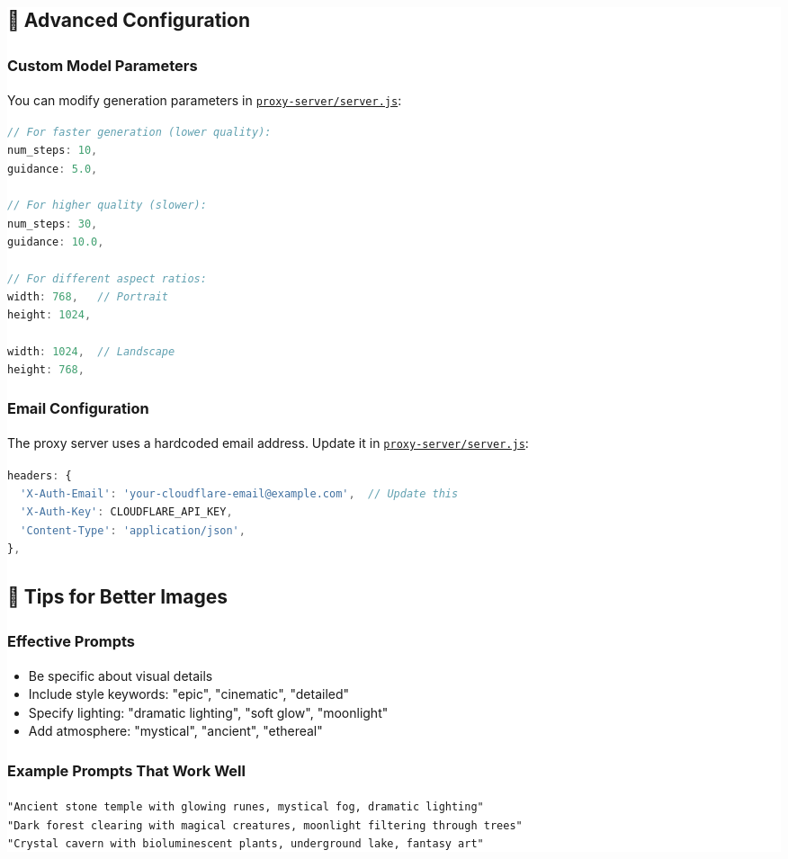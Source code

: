 
## 🔧 Advanced Configuration

### Custom Model Parameters

You can modify generation parameters in [`proxy-server/server.js`](proxy-server/server.js):

```javascript
// For faster generation (lower quality):
num_steps: 10,
guidance: 5.0,

// For higher quality (slower):
num_steps: 30,
guidance: 10.0,

// For different aspect ratios:
width: 768,   // Portrait
height: 1024,

width: 1024,  // Landscape
height: 768,
```

### Email Configuration

The proxy server uses a hardcoded email address. Update it in [`proxy-server/server.js`](proxy-server/server.js):

```javascript
headers: {
  'X-Auth-Email': 'your-cloudflare-email@example.com',  // Update this
  'X-Auth-Key': CLOUDFLARE_API_KEY,
  'Content-Type': 'application/json',
},
```

## 🌟 Tips for Better Images

### Effective Prompts
- Be specific about visual details
- Include style keywords: "epic", "cinematic", "detailed"
- Specify lighting: "dramatic lighting", "soft glow", "moonlight"
- Add atmosphere: "mystical", "ancient", "ethereal"

### Example Prompts That Work Well
```
"Ancient stone temple with glowing runes, mystical fog, dramatic lighting"
"Dark forest clearing with magical creatures, moonlight filtering through trees"
"Crystal cavern with bioluminescent plants, underground lake, fantasy art"
```
